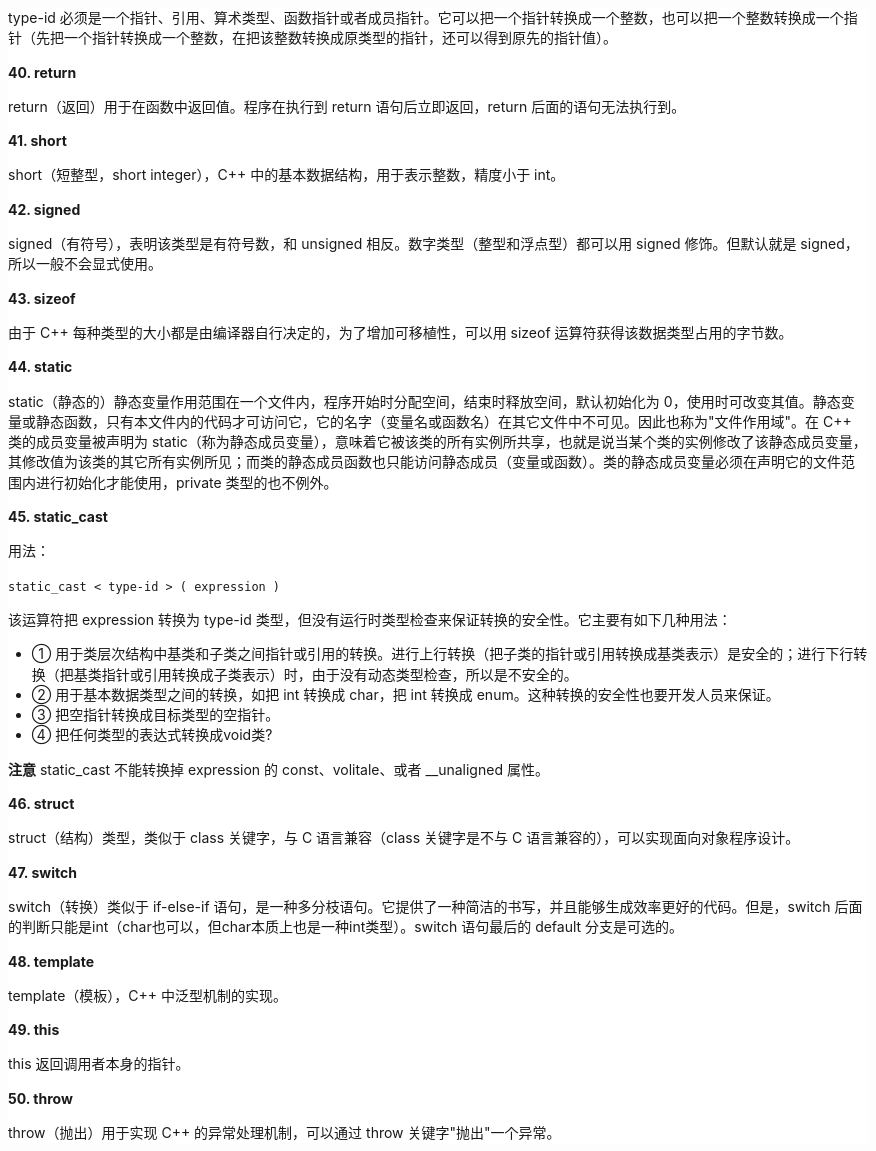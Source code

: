 type-id 必须是一个指针、引用、算术类型、函数指针或者成员指针。它可以把一个指针转换成一个整数，也可以把一个整数转换成一个指针（先把一个指针转换成一个整数，在把该整数转换成原类型的指针，还可以得到原先的指针值）。

**40. return**

return（返回）用于在函数中返回值。程序在执行到 return 语句后立即返回，return 后面的语句无法执行到。

**41. short**

short（短整型，short integer），C++ 中的基本数据结构，用于表示整数，精度小于 int。

**42. signed**

signed（有符号），表明该类型是有符号数，和 unsigned 相反。数字类型（整型和浮点型）都可以用 signed 修饰。但默认就是 signed，所以一般不会显式使用。

**43. sizeof**

由于 C++ 每种类型的大小都是由编译器自行决定的，为了增加可移植性，可以用 sizeof 运算符获得该数据类型占用的字节数。

**44. static**

static（静态的）静态变量作用范围在一个文件内，程序开始时分配空间，结束时释放空间，默认初始化为 0，使用时可改变其值。静态变量或静态函数，只有本文件内的代码才可访问它，它的名字（变量名或函数名）在其它文件中不可见。因此也称为"文件作用域"。在 C++ 类的成员变量被声明为 static（称为静态成员变量），意味着它被该类的所有实例所共享，也就是说当某个类的实例修改了该静态成员变量，其修改值为该类的其它所有实例所见；而类的静态成员函数也只能访问静态成员（变量或函数）。类的静态成员变量必须在声明它的文件范围内进行初始化才能使用，private 类型的也不例外。

**45. static_cast**

用法：

```
static_cast < type-id > ( expression ) 
```

该运算符把 expression 转换为 type-id 类型，但没有运行时类型检查来保证转换的安全性。它主要有如下几种用法：

- ① 用于类层次结构中基类和子类之间指针或引用的转换。进行上行转换（把子类的指针或引用转换成基类表示）是安全的；进行下行转换（把基类指针或引用转换成子类表示）时，由于没有动态类型检查，所以是不安全的。
- ② 用于基本数据类型之间的转换，如把 int 转换成 char，把 int 转换成 enum。这种转换的安全性也要开发人员来保证。
- ③ 把空指针转换成目标类型的空指针。
- ④ 把任何类型的表达式转换成void类?

**注意** static_cast 不能转换掉 expression 的 const、volitale、或者 __unaligned 属性。

**46. struct**

struct（结构）类型，类似于 class 关键字，与 C 语言兼容（class 关键字是不与 C 语言兼容的），可以实现面向对象程序设计。

**47. switch**

switch（转换）类似于 if-else-if 语句，是一种多分枝语句。它提供了一种简洁的书写，并且能够生成效率更好的代码。但是，switch 后面的判断只能是int（char也可以，但char本质上也是一种int类型）。switch 语句最后的 default 分支是可选的。

**48. template**

template（模板），C++ 中泛型机制的实现。

**49. this**

this 返回调用者本身的指针。

**50. throw**

throw（抛出）用于实现 C++ 的异常处理机制，可以通过 throw 关键字"抛出"一个异常。
